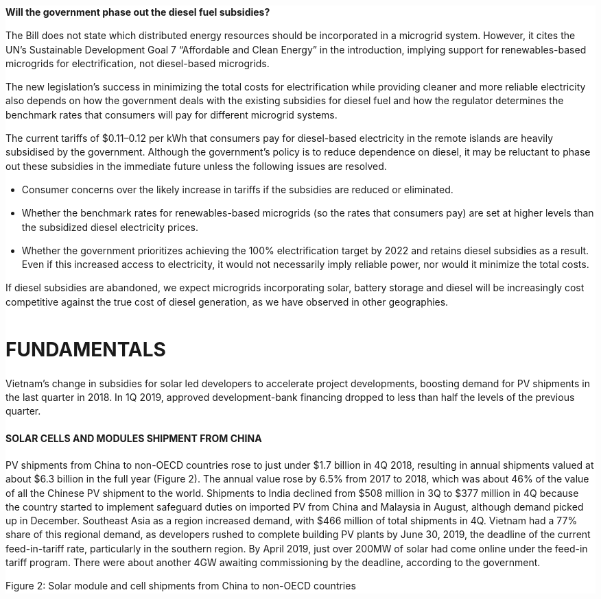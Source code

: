 **Will the government phase out the diesel fuel subsidies?**

The Bill does not state which distributed energy resources should be incorporated in a microgrid system. However, it cites the UN’s Sustainable Development Goal 7 “Affordable and Clean Energy” in the introduction, implying support for renewables-based microgrids for electrification, not diesel-based microgrids.

The new legislation’s success in minimizing the total costs for electrification while providing cleaner and more reliable electricity also depends on how the government deals with the existing subsidies for diesel fuel and how the regulator determines the benchmark rates that consumers will pay for different microgrid systems.

The current tariffs of \$0.11–0.12 per kWh that consumers pay for diesel-based electricity in the remote islands are heavily subsidised by the government. Although the government’s policy is to reduce dependence on diesel, it may be reluctant to phase out these subsidies in the immediate future unless the following issues are resolved.

- Consumer concerns over the likely increase in tariffs if the subsidies are reduced or eliminated.

- Whether the benchmark rates for renewables-based microgrids (so the rates that consumers pay) are set at higher levels than the subsidized diesel electricity prices.

- Whether the government prioritizes achieving the 100% electrification target by 2022 and retains diesel subsidies as a result. Even if this increased access to electricity, it would not necessarily imply reliable power, nor would it minimize the total costs.

If diesel subsidies are abandoned, we expect microgrids incorporating solar, battery storage and diesel will be increasingly cost competitive against the true cost of diesel generation, as we have observed in other geographies.

# FUNDAMENTALS

Vietnam’s change in subsidies for solar led developers to accelerate project developments, boosting demand for PV shipments in the last quarter in 2018. In 1Q 2019, approved development-bank financing dropped to less than half the levels of the previous quarter.

#### SOLAR CELLS AND MODULES SHIPMENT FROM CHINA

PV shipments from China to non-OECD countries rose to just under $1.7 billion in 4Q 2018, resulting in annual shipments valued at about $6.3 billion in the full year (Figure 2). The annual value rose by 6.5% from 2017 to 2018, which was about 46% of the value of all the Chinese PV shipment to the world. Shipments to India declined from $508 million in 3Q to $377 million in 4Q because the country started to implement safeguard duties on imported PV from China and Malaysia in August, although demand picked up in December. Southeast Asia as a region increased demand, with \$466 million of total shipments in 4Q. Vietnam had a 77% share of this regional demand, as developers rushed to complete building PV plants by June 30, 2019, the deadline of the current feed-in-tariff rate, particularly in the southern region. By April 2019, just over 200MW of solar had come online under the feed-in tariff program. There were about another 4GW awaiting commissioning by the deadline, according to the government.

Figure 2: Solar module and cell shipments from China to non-OECD countries
